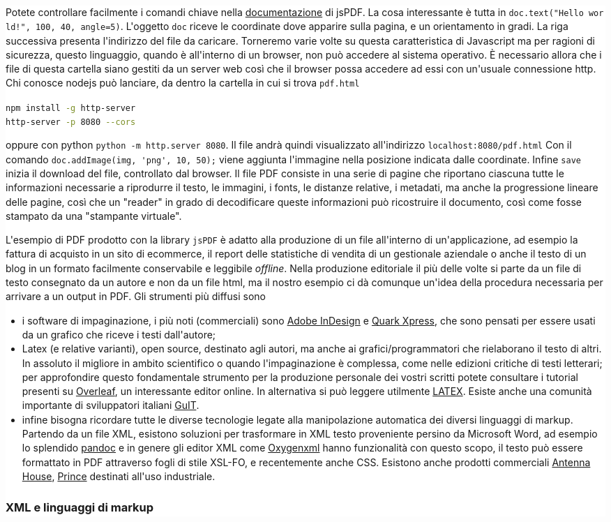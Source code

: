Potete controllare facilmente i comandi chiave nella [documentazione](http://raw.githack.com/MrRio/jsPDF/master/docs/) di jsPDF. La cosa interessante è tutta in `doc.text("Hello world!", 100, 40, angle=5)`. L'oggetto `doc` riceve le coordinate dove apparire sulla pagina, e un orientamento in gradi. La riga successiva presenta l'indirizzo del file da caricare. Torneremo varie volte su questa caratteristica di Javascript ma per ragioni di sicurezza, questo linguaggio, quando è all'interno di un browser, non può accedere al sistema operativo. È necessario allora che i file di questa cartella siano gestiti da un server web così che il browser possa accedere ad essi con un'usuale connessione http.  Chi conosce nodejs può lanciare, da dentro la cartella in cui si trova `pdf.html`

```bash
npm install -g http-server
http-server -p 8080 --cors
```

oppure con python `python -m http.server 8080`. Il file andrà quindi visualizzato all'indirizzo `localhost:8080/pdf.html`
Con il comando `doc.addImage(img, 'png', 10, 50);` viene aggiunta l'immagine nella posizione indicata dalle coordinate. Infine `save` inizia il download del file, controllato dal browser.
Il file PDF consiste in una serie di pagine che riportano ciascuna tutte le informazioni necessarie a riprodurre il testo, le immagini, i fonts, le distanze relative, i metadati, ma anche la progressione lineare delle pagine, così che un "reader" in grado di decodificare queste informazioni può ricostruire il documento, così come fosse stampato da una "stampante virtuale".

L'esempio di PDF prodotto con la library `jsPDF` è adatto alla produzione di un file all'interno di un'applicazione, ad esempio la fattura di acquisto in un sito di ecommerce, il report delle statistiche di vendita di un gestionale aziendale o anche il testo di un blog in un formato facilmente conservabile e leggibile _offline_.
Nella produzione editoriale il più delle volte si parte da un file di testo consegnato da un autore e non da un file html, ma il nostro esempio ci dà comunque un'idea della procedura necessaria per arrivare a un output in PDF. Gli strumenti più diffusi sono

- i software di impaginazione, i più noti (commerciali) sono [Adobe InDesign](https://www.adobe.com/products/indesign.html?promoid=KLYUU&s_cid=70114000002CfGJAA0&s_iid=70114000002ChdJAAS) e [Quark Xpress](http://www.quark.com/Products/QuarkXPress/), che sono pensati per essere usati da un grafico che riceve i testi dall'autore;
- Latex (e relative varianti), open source, destinato agli autori, ma anche ai grafici/programmatori che rielaborano il testo di altri. In assoluto il migliore in ambito scientifico o quando l'impaginazione è complessa, come nelle edizioni critiche di testi letterari; per approfondire questo fondamentale strumento per la produzione personale dei vostri scritti potete consultare i tutorial presenti su [Overleaf](https://www.overleaf.com/learn/latex/Free_online_introduction_to_LaTeX_(part_1)), un interessante editor online. In alternativa si può leggere utilmente [LATEX](https://en.wikibooks.org/wiki/LaTeX). Esiste anche una comunità importante di sviluppatori italiani [GuIT](https://www.guitex.org/home/).
- infine bisogna ricordare tutte le diverse tecnologie legate alla manipolazione automatica dei diversi linguaggi di markup. Partendo da un file XML, esistono soluzioni per trasformare in XML testo proveniente persino da Microsoft Word, ad esempio lo splendido [pandoc](https://pandoc.org/) e in genere gli editor XML come [Oxygenxml](https://www.oxygenxml.com/) hanno funzionalità con questo scopo, il testo può essere formattato in PDF attraverso fogli di stile XSL-FO, e recentemente anche CSS. Esistono anche prodotti commerciali [Antenna House](http://www.antennahouse.com/), [Prince](http://www.princexml.com/) destinati all'uso industriale.

### XML e linguaggi di markup

